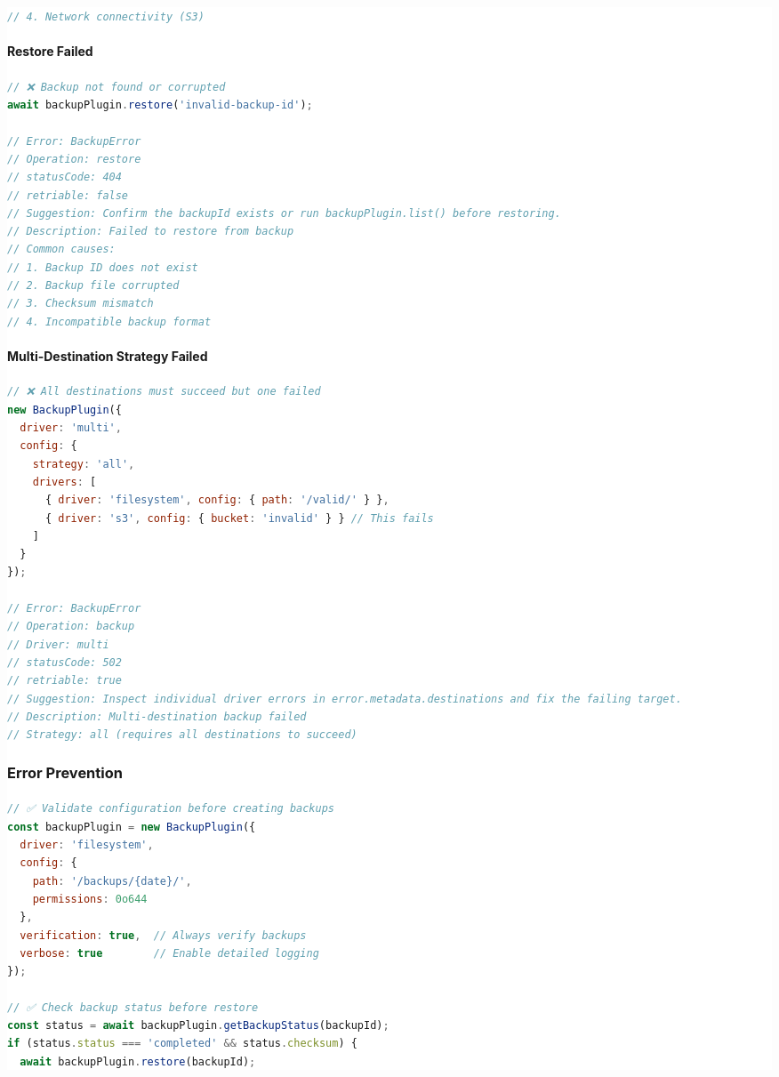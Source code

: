 ```javascript
// 4. Network connectivity (S3)
```

#### Restore Failed
```javascript
// ❌ Backup not found or corrupted
await backupPlugin.restore('invalid-backup-id');

// Error: BackupError
// Operation: restore
// statusCode: 404
// retriable: false
// Suggestion: Confirm the backupId exists or run backupPlugin.list() before restoring.
// Description: Failed to restore from backup
// Common causes:
// 1. Backup ID does not exist
// 2. Backup file corrupted
// 3. Checksum mismatch
// 4. Incompatible backup format
```

#### Multi-Destination Strategy Failed
```javascript
// ❌ All destinations must succeed but one failed
new BackupPlugin({
  driver: 'multi',
  config: {
    strategy: 'all',
    drivers: [
      { driver: 'filesystem', config: { path: '/valid/' } },
      { driver: 's3', config: { bucket: 'invalid' } } // This fails
    ]
  }
});

// Error: BackupError
// Operation: backup
// Driver: multi
// statusCode: 502
// retriable: true
// Suggestion: Inspect individual driver errors in error.metadata.destinations and fix the failing target.
// Description: Multi-destination backup failed
// Strategy: all (requires all destinations to succeed)
```

### Error Prevention

```javascript
// ✅ Validate configuration before creating backups
const backupPlugin = new BackupPlugin({
  driver: 'filesystem',
  config: {
    path: '/backups/{date}/',
    permissions: 0o644
  },
  verification: true,  // Always verify backups
  verbose: true        // Enable detailed logging
});

// ✅ Check backup status before restore
const status = await backupPlugin.getBackupStatus(backupId);
if (status.status === 'completed' && status.checksum) {
  await backupPlugin.restore(backupId);
```